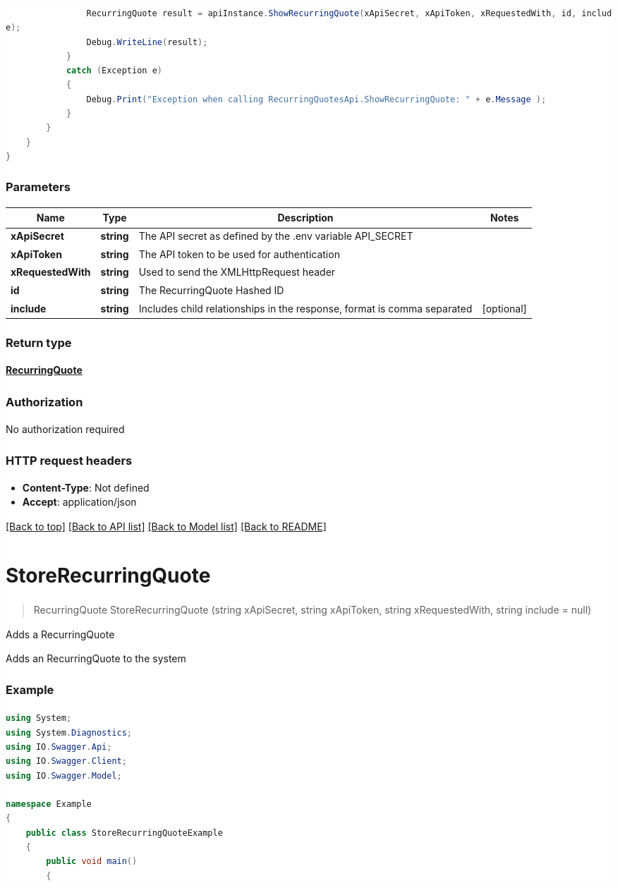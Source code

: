 ```csharp
                RecurringQuote result = apiInstance.ShowRecurringQuote(xApiSecret, xApiToken, xRequestedWith, id, include);
                Debug.WriteLine(result);
            }
            catch (Exception e)
            {
                Debug.Print("Exception when calling RecurringQuotesApi.ShowRecurringQuote: " + e.Message );
            }
        }
    }
}
```

### Parameters

Name | Type | Description  | Notes
------------- | ------------- | ------------- | -------------
 **xApiSecret** | **string**| The API secret as defined by the .env variable API_SECRET | 
 **xApiToken** | **string**| The API token to be used for authentication | 
 **xRequestedWith** | **string**| Used to send the XMLHttpRequest header | 
 **id** | **string**| The RecurringQuote Hashed ID | 
 **include** | **string**| Includes child relationships in the response, format is comma separated | [optional] 

### Return type

[**RecurringQuote**](RecurringQuote.md)

### Authorization

No authorization required

### HTTP request headers

 - **Content-Type**: Not defined
 - **Accept**: application/json

[[Back to top]](#) [[Back to API list]](../README.md#documentation-for-api-endpoints) [[Back to Model list]](../README.md#documentation-for-models) [[Back to README]](../README.md)
<a name="storerecurringquote"></a>
# **StoreRecurringQuote**
> RecurringQuote StoreRecurringQuote (string xApiSecret, string xApiToken, string xRequestedWith, string include = null)

Adds a RecurringQuote

Adds an RecurringQuote to the system

### Example
```csharp
using System;
using System.Diagnostics;
using IO.Swagger.Api;
using IO.Swagger.Client;
using IO.Swagger.Model;

namespace Example
{
    public class StoreRecurringQuoteExample
    {
        public void main()
        {
```